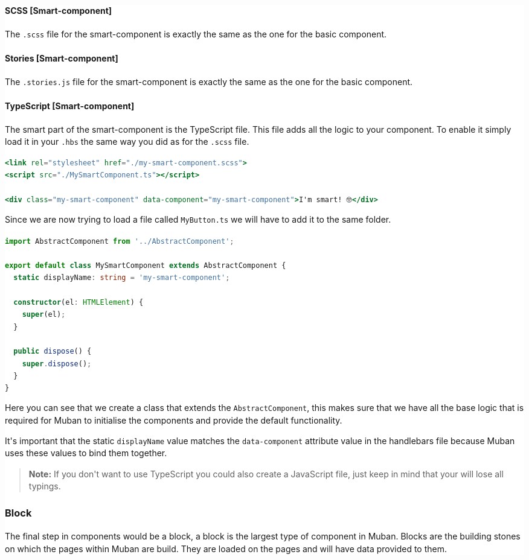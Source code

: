 #### SCSS [Smart-component]

The `.scss` file for the smart-component is exactly the same as the one for the basic component.

#### Stories [Smart-component]

The `.stories.js` file for the smart-component is exactly the same as the one for the basic
component.

#### TypeScript [Smart-component]

The smart part of the smart-component is the TypeScript file. This file adds all the logic to your
component. To enable it simply load it in your `.hbs` the same way you did as for the `.scss` file.

```handlebars
<link rel="stylesheet" href="./my-smart-component.scss">
<script src="./MySmartComponent.ts"></script>

<div class="my-smart-component" data-component="my-smart-component">I'm smart! 🤓</div>
```

Since we are now trying to load a file called `MyButton.ts` we will have to add it to the same
folder.

```typescript
import AbstractComponent from '../AbstractComponent';

export default class MySmartComponent extends AbstractComponent {
  static displayName: string = 'my-smart-component';

  constructor(el: HTMLElement) {
    super(el);
  }

  public dispose() {
    super.dispose();
  }
}
```

Here you can see that we create a class that extends the `AbstractComponent`, this makes sure that
we have all the base logic that is required for Muban to initialise the components and provide the
default functionality.

It's important that the static `displayName` value matches the `data-component` attribute value in
the handlebars file because Muban uses these values to bind them together.

> **Note:** If you don't want to use TypeScript you could also create a JavaScript file, just keep
> in mind that your will lose all typings.

### Block

The final step in components would be a block, a block is the largest type of component in Muban.
Blocks are the building stones on which the pages within Muban are build. They are loaded on the
pages and will have data provided to them.
